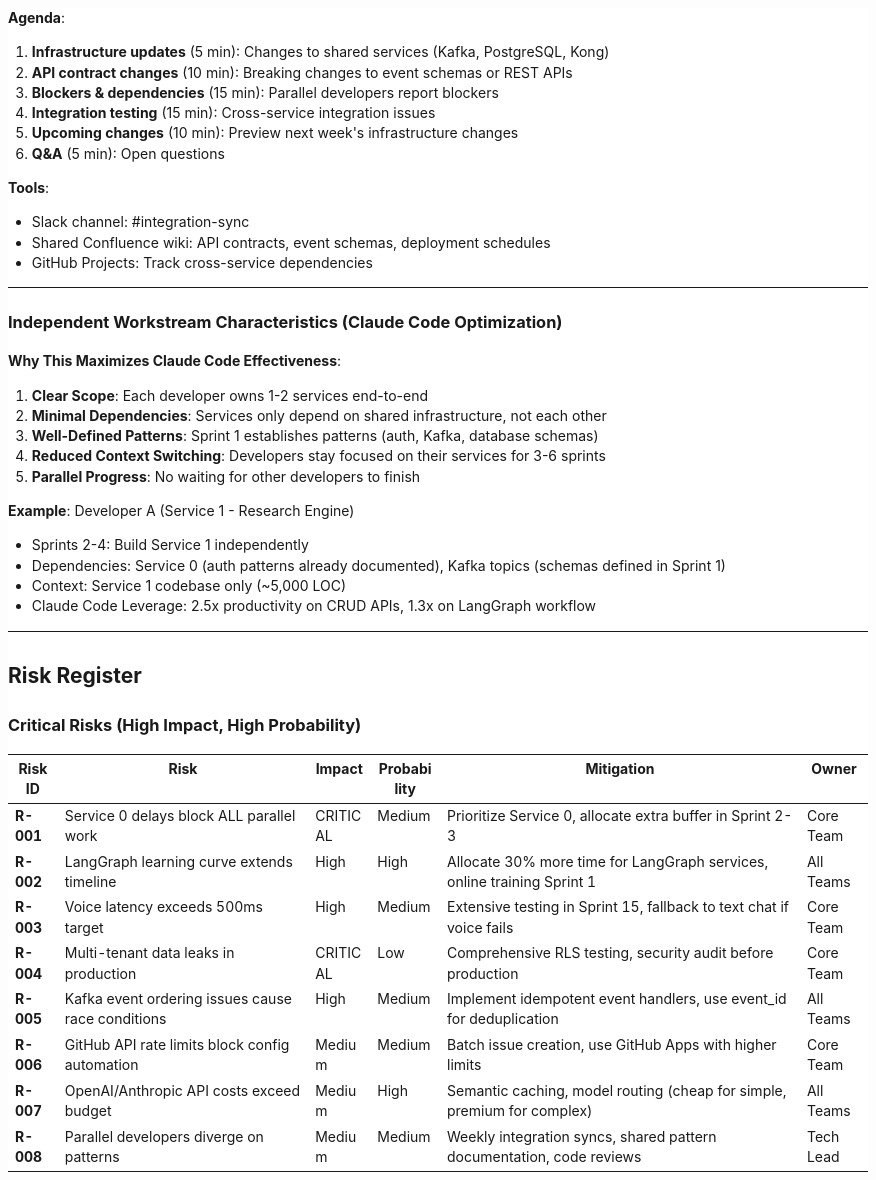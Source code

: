 **Agenda**:
1. **Infrastructure updates** (5 min): Changes to shared services (Kafka, PostgreSQL, Kong)
2. **API contract changes** (10 min): Breaking changes to event schemas or REST APIs
3. **Blockers & dependencies** (15 min): Parallel developers report blockers
4. **Integration testing** (15 min): Cross-service integration issues
5. **Upcoming changes** (10 min): Preview next week's infrastructure changes
6. **Q&A** (5 min): Open questions

**Tools**:
- Slack channel: #integration-sync
- Shared Confluence wiki: API contracts, event schemas, deployment schedules
- GitHub Projects: Track cross-service dependencies

---

### Independent Workstream Characteristics (Claude Code Optimization)

**Why This Maximizes Claude Code Effectiveness**:
1. **Clear Scope**: Each developer owns 1-2 services end-to-end
2. **Minimal Dependencies**: Services only depend on shared infrastructure, not each other
3. **Well-Defined Patterns**: Sprint 1 establishes patterns (auth, Kafka, database schemas)
4. **Reduced Context Switching**: Developers stay focused on their services for 3-6 sprints
5. **Parallel Progress**: No waiting for other developers to finish

**Example**: Developer A (Service 1 - Research Engine)
- Sprints 2-4: Build Service 1 independently
- Dependencies: Service 0 (auth patterns already documented), Kafka topics (schemas defined in Sprint 1)
- Context: Service 1 codebase only (~5,000 LOC)
- Claude Code Leverage: 2.5x productivity on CRUD APIs, 1.3x on LangGraph workflow

---

## Risk Register

### Critical Risks (High Impact, High Probability)

| Risk ID | Risk | Impact | Probability | Mitigation | Owner |
|---------|------|--------|-------------|------------|-------|
| **R-001** | Service 0 delays block ALL parallel work | CRITICAL | Medium | Prioritize Service 0, allocate extra buffer in Sprint 2-3 | Core Team |
| **R-002** | LangGraph learning curve extends timeline | High | High | Allocate 30% more time for LangGraph services, online training Sprint 1 | All Teams |
| **R-003** | Voice latency exceeds 500ms target | High | Medium | Extensive testing in Sprint 15, fallback to text chat if voice fails | Core Team |
| **R-004** | Multi-tenant data leaks in production | CRITICAL | Low | Comprehensive RLS testing, security audit before production | Core Team |
| **R-005** | Kafka event ordering issues cause race conditions | High | Medium | Implement idempotent event handlers, use event_id for deduplication | All Teams |
| **R-006** | GitHub API rate limits block config automation | Medium | Medium | Batch issue creation, use GitHub Apps with higher limits | Core Team |
| **R-007** | OpenAI/Anthropic API costs exceed budget | Medium | High | Semantic caching, model routing (cheap for simple, premium for complex) | All Teams |
| **R-008** | Parallel developers diverge on patterns | Medium | Medium | Weekly integration syncs, shared pattern documentation, code reviews | Tech Lead |
